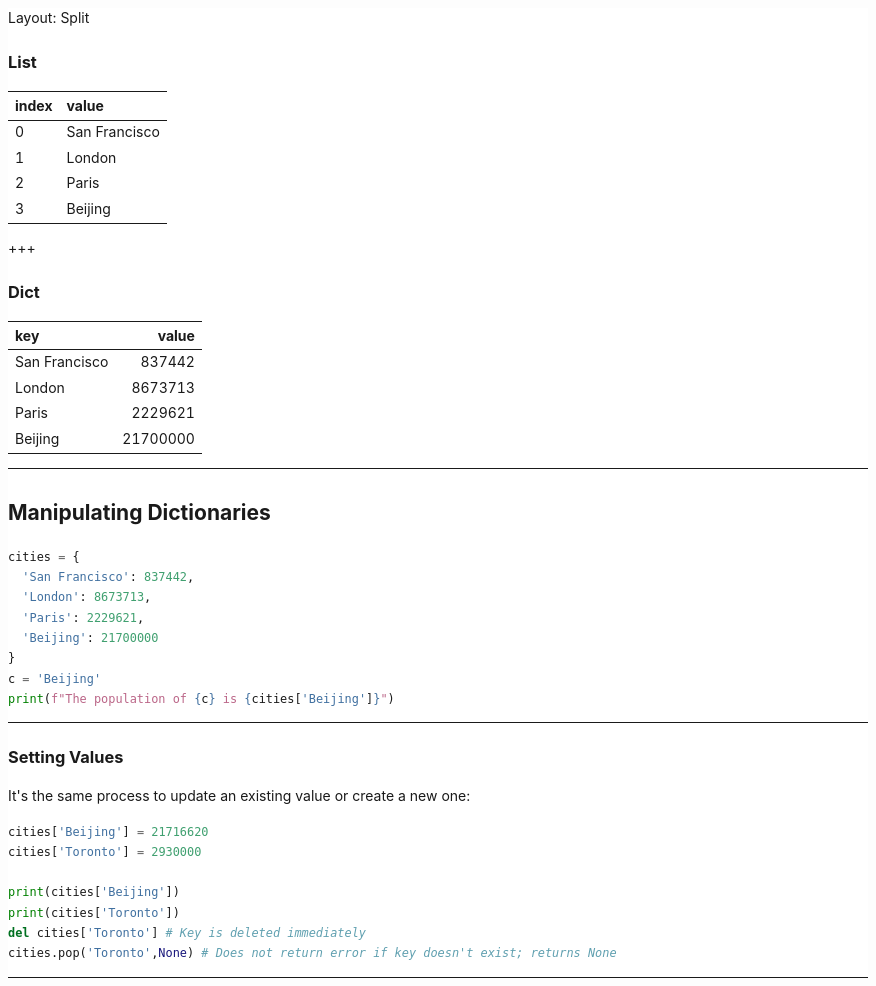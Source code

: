 Layout: Split

### List

| index | value |
| :---- | :---- |
| 0 | San Francisco |
| 1 | London |
| 2 | Paris |
| 3 | Beijing|

+++
### Dict

| key | value |
| :---- | -----: |
| San Francisco | 837442 |
| London | 8673713 |
| Paris | 2229621 |
| Beijing | 21700000 |

---
## Manipulating Dictionaries

```python
cities = {
  'San Francisco': 837442,
  'London': 8673713,
  'Paris': 2229621, 
  'Beijing': 21700000
}
c = 'Beijing'
print(f"The population of {c} is {cities['Beijing']}")
```
---
### Setting Values

It's the same process to update an existing value or create a new one:
```python
cities['Beijing'] = 21716620
cities['Toronto'] = 2930000

print(cities['Beijing'])
print(cities['Toronto'])
del cities['Toronto'] # Key is deleted immediately
cities.pop('Toronto',None) # Does not return error if key doesn't exist; returns None
```

---